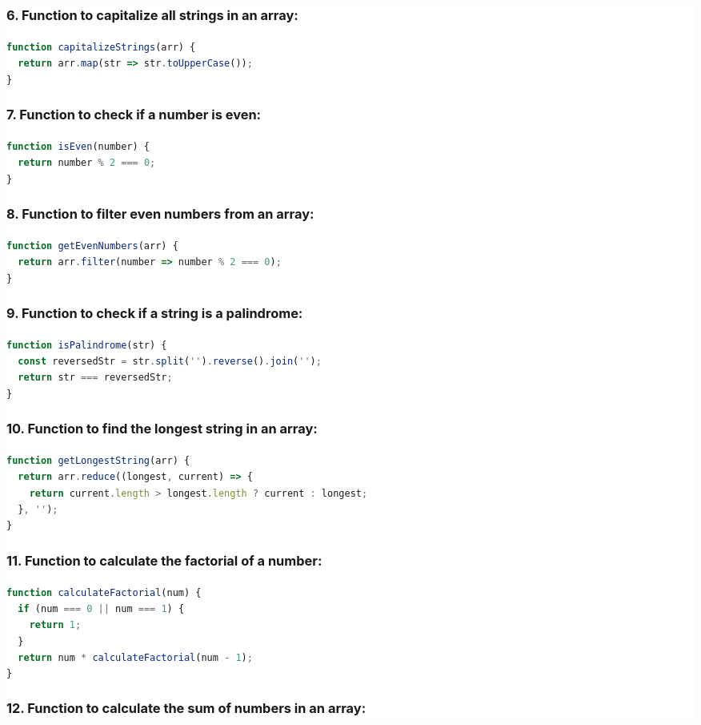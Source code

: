 ### 6. Function to capitalize all strings in an array:

```js
function capitalizeStrings(arr) {
  return arr.map(str => str.toUpperCase());
}
```

### 7. Function to check if a number is even:

```js
function isEven(number) {
  return number % 2 === 0;
}
```

### 8. Function to filter even numbers from an array:

```js
function getEvenNumbers(arr) {
  return arr.filter(number => number % 2 === 0);
}
```

### 9. Function to check if a string is a palindrome:

```js
function isPalindrome(str) {
  const reversedStr = str.split('').reverse().join('');
  return str === reversedStr;
}
```

### 10. Function to find the longest string in an array:
```js
function getLongestString(arr) {
  return arr.reduce((longest, current) => {
    return current.length > longest.length ? current : longest;
  }, '');
}
```

### 11. Function to calculate the factorial of a number:
```js
function calculateFactorial(num) {
  if (num === 0 || num === 1) {
    return 1;
  }
  return num * calculateFactorial(num - 1);
}
```

### 12. Function to calculate the sum of numbers in an array:
